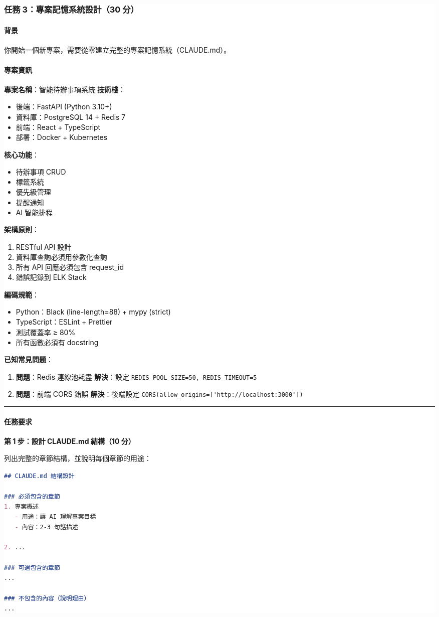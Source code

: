 
### 任務 3：專案記憶系統設計（30 分）

#### 背景

你開始一個新專案，需要從零建立完整的專案記憶系統（CLAUDE.md）。

#### 專案資訊

**專案名稱**：智能待辦事項系統
**技術棧**：
- 後端：FastAPI (Python 3.10+)
- 資料庫：PostgreSQL 14 + Redis 7
- 前端：React + TypeScript
- 部署：Docker + Kubernetes

**核心功能**：
- 待辦事項 CRUD
- 標籤系統
- 優先級管理
- 提醒通知
- AI 智能排程

**架構原則**：
1. RESTful API 設計
2. 資料庫查詢必須用參數化查詢
3. 所有 API 回應必須包含 request_id
4. 錯誤記錄到 ELK Stack

**編碼規範**：
- Python：Black (line-length=88) + mypy (strict)
- TypeScript：ESLint + Prettier
- 測試覆蓋率 ≥ 80%
- 所有函數必須有 docstring

**已知常見問題**：
1. **問題**：Redis 連線池耗盡
   **解決**：設定 `REDIS_POOL_SIZE=50, REDIS_TIMEOUT=5`

2. **問題**：前端 CORS 錯誤
   **解決**：後端設定 `CORS(allow_origins=['http://localhost:3000'])`

---

#### 任務要求

**第 1 步：設計 CLAUDE.md 結構（10 分）**

列出完整的章節結構，並說明每個章節的用途：

```markdown
## CLAUDE.md 結構設計

### 必須包含的章節
1. 專案概述
   - 用途：讓 AI 理解專案目標
   - 內容：2-3 句話描述

2. ...

### 可選包含的章節
...

### 不包含的內容（說明理由）
...
```
